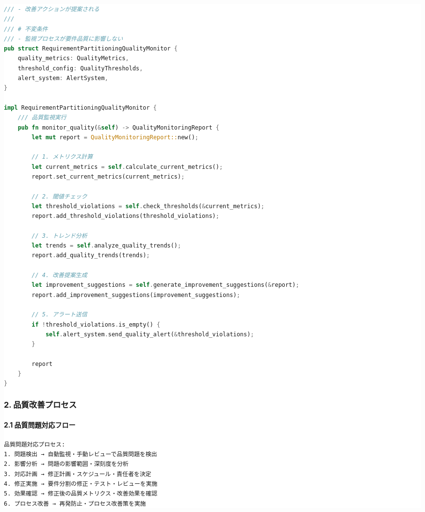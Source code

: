 ```rust
/// - 改善アクションが提案される
/// 
/// # 不変条件
/// - 監視プロセスが要件品質に影響しない
pub struct RequirementPartitioningQualityMonitor {
    quality_metrics: QualityMetrics,
    threshold_config: QualityThresholds,
    alert_system: AlertSystem,
}

impl RequirementPartitioningQualityMonitor {
    /// 品質監視実行
    pub fn monitor_quality(&self) -> QualityMonitoringReport {
        let mut report = QualityMonitoringReport::new();
        
        // 1. メトリクス計算
        let current_metrics = self.calculate_current_metrics();
        report.set_current_metrics(current_metrics);
        
        // 2. 閾値チェック
        let threshold_violations = self.check_thresholds(&current_metrics);
        report.add_threshold_violations(threshold_violations);
        
        // 3. トレンド分析
        let trends = self.analyze_quality_trends();
        report.add_quality_trends(trends);
        
        // 4. 改善提案生成
        let improvement_suggestions = self.generate_improvement_suggestions(&report);
        report.add_improvement_suggestions(improvement_suggestions);
        
        // 5. アラート送信
        if !threshold_violations.is_empty() {
            self.alert_system.send_quality_alert(&threshold_violations);
        }
        
        report
    }
}
```

### 2. 品質改善プロセス
#### 2.1 品質問題対応フロー
```
品質問題対応プロセス:
1. 問題検出 → 自動監視・手動レビューで品質問題を検出
2. 影響分析 → 問題の影響範囲・深刻度を分析
3. 対応計画 → 修正計画・スケジュール・責任者を決定
4. 修正実施 → 要件分割の修正・テスト・レビューを実施
5. 効果確認 → 修正後の品質メトリクス・改善効果を確認
6. プロセス改善 → 再発防止・プロセス改善策を実施
```
